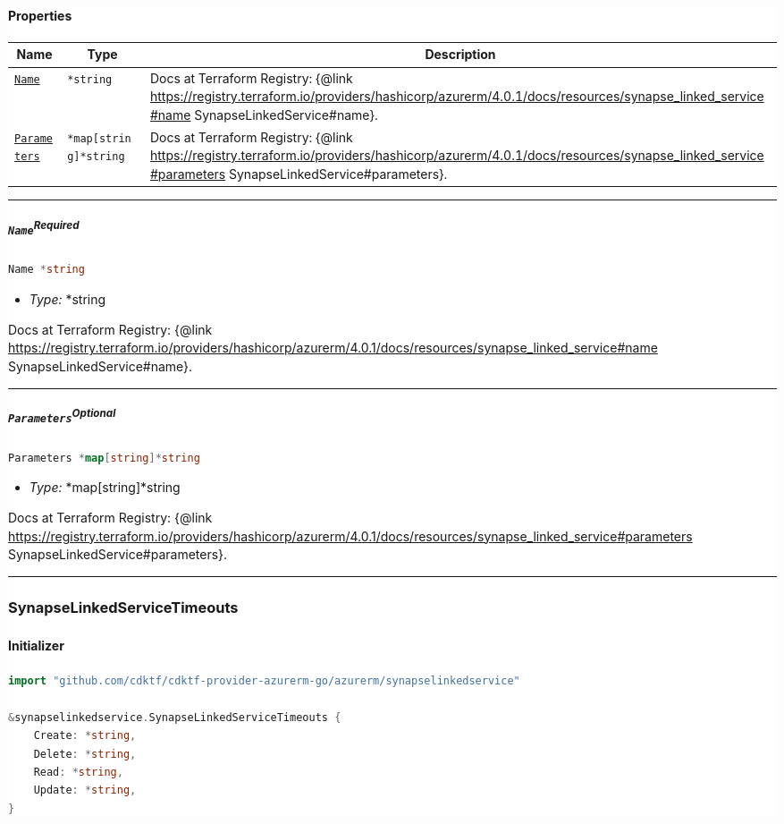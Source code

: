 #### Properties <a name="Properties" id="Properties"></a>

| **Name** | **Type** | **Description** |
| --- | --- | --- |
| <code><a href="#@cdktf/provider-azurerm.synapseLinkedService.SynapseLinkedServiceIntegrationRuntime.property.name">Name</a></code> | <code>*string</code> | Docs at Terraform Registry: {@link https://registry.terraform.io/providers/hashicorp/azurerm/4.0.1/docs/resources/synapse_linked_service#name SynapseLinkedService#name}. |
| <code><a href="#@cdktf/provider-azurerm.synapseLinkedService.SynapseLinkedServiceIntegrationRuntime.property.parameters">Parameters</a></code> | <code>*map[string]*string</code> | Docs at Terraform Registry: {@link https://registry.terraform.io/providers/hashicorp/azurerm/4.0.1/docs/resources/synapse_linked_service#parameters SynapseLinkedService#parameters}. |

---

##### `Name`<sup>Required</sup> <a name="Name" id="@cdktf/provider-azurerm.synapseLinkedService.SynapseLinkedServiceIntegrationRuntime.property.name"></a>

```go
Name *string
```

- *Type:* *string

Docs at Terraform Registry: {@link https://registry.terraform.io/providers/hashicorp/azurerm/4.0.1/docs/resources/synapse_linked_service#name SynapseLinkedService#name}.

---

##### `Parameters`<sup>Optional</sup> <a name="Parameters" id="@cdktf/provider-azurerm.synapseLinkedService.SynapseLinkedServiceIntegrationRuntime.property.parameters"></a>

```go
Parameters *map[string]*string
```

- *Type:* *map[string]*string

Docs at Terraform Registry: {@link https://registry.terraform.io/providers/hashicorp/azurerm/4.0.1/docs/resources/synapse_linked_service#parameters SynapseLinkedService#parameters}.

---

### SynapseLinkedServiceTimeouts <a name="SynapseLinkedServiceTimeouts" id="@cdktf/provider-azurerm.synapseLinkedService.SynapseLinkedServiceTimeouts"></a>

#### Initializer <a name="Initializer" id="@cdktf/provider-azurerm.synapseLinkedService.SynapseLinkedServiceTimeouts.Initializer"></a>

```go
import "github.com/cdktf/cdktf-provider-azurerm-go/azurerm/synapselinkedservice"

&synapselinkedservice.SynapseLinkedServiceTimeouts {
	Create: *string,
	Delete: *string,
	Read: *string,
	Update: *string,
}
```
